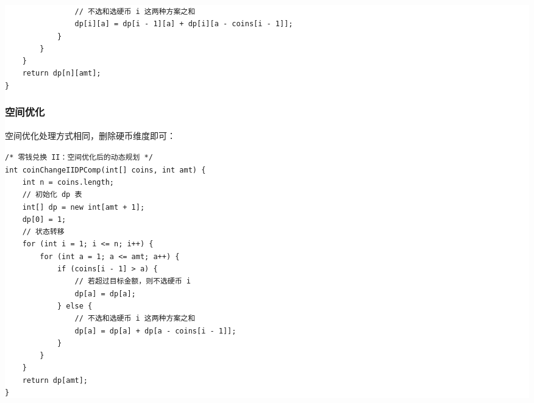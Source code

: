 ```text
                // 不选和选硬币 i 这两种方案之和
                dp[i][a] = dp[i - 1][a] + dp[i][a - coins[i - 1]];
            }
        }
    }
    return dp[n][amt];
}
```

### 空间优化

空间优化处理方式相同，删除硬币维度即可：

```text
/* 零钱兑换 II：空间优化后的动态规划 */
int coinChangeIIDPComp(int[] coins, int amt) {
    int n = coins.length;
    // 初始化 dp 表
    int[] dp = new int[amt + 1];
    dp[0] = 1;
    // 状态转移
    for (int i = 1; i <= n; i++) {
        for (int a = 1; a <= amt; a++) {
            if (coins[i - 1] > a) {
                // 若超过目标金额，则不选硬币 i
                dp[a] = dp[a];
            } else {
                // 不选和选硬币 i 这两种方案之和
                dp[a] = dp[a] + dp[a - coins[i - 1]];
            }
        }
    }
    return dp[amt];
}
```